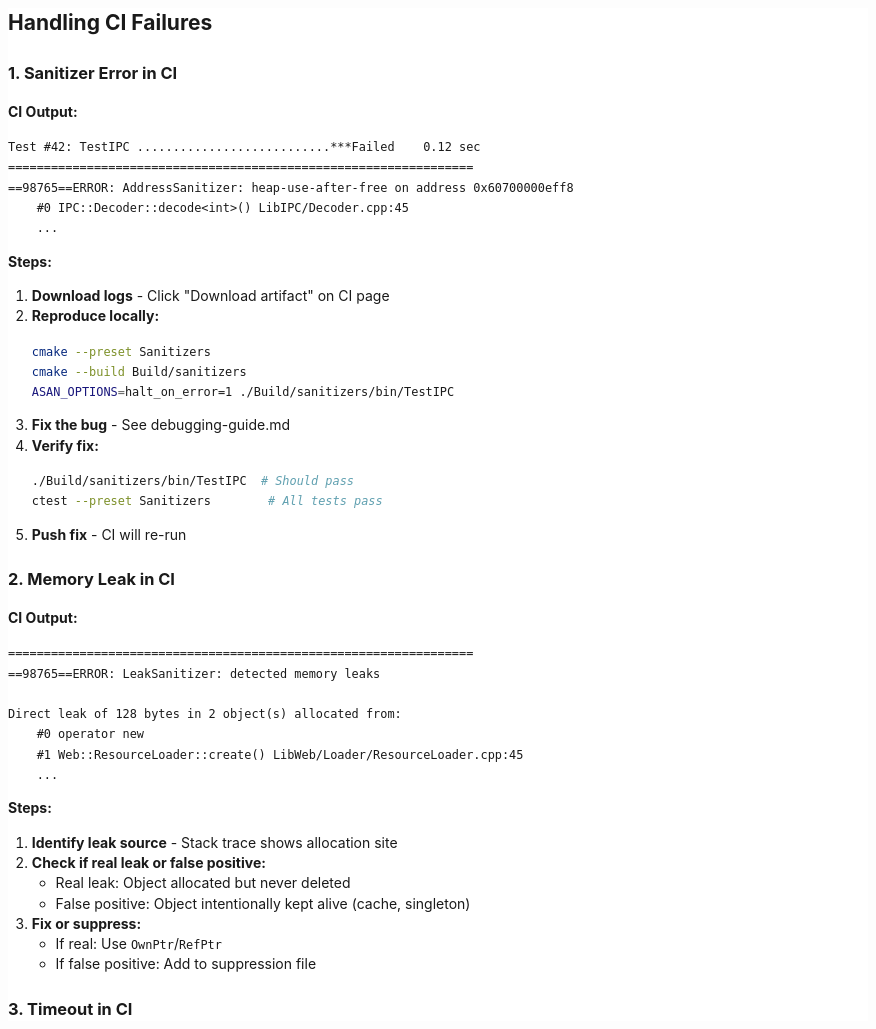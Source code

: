 ## Handling CI Failures

### 1. Sanitizer Error in CI

**CI Output:**
```
Test #42: TestIPC ...........................***Failed    0.12 sec
=================================================================
==98765==ERROR: AddressSanitizer: heap-use-after-free on address 0x60700000eff8
    #0 IPC::Decoder::decode<int>() LibIPC/Decoder.cpp:45
    ...
```

**Steps:**
1. **Download logs** - Click "Download artifact" on CI page
2. **Reproduce locally:**
   ```bash
   cmake --preset Sanitizers
   cmake --build Build/sanitizers
   ASAN_OPTIONS=halt_on_error=1 ./Build/sanitizers/bin/TestIPC
   ```
3. **Fix the bug** - See debugging-guide.md
4. **Verify fix:**
   ```bash
   ./Build/sanitizers/bin/TestIPC  # Should pass
   ctest --preset Sanitizers        # All tests pass
   ```
5. **Push fix** - CI will re-run

### 2. Memory Leak in CI

**CI Output:**
```
=================================================================
==98765==ERROR: LeakSanitizer: detected memory leaks

Direct leak of 128 bytes in 2 object(s) allocated from:
    #0 operator new
    #1 Web::ResourceLoader::create() LibWeb/Loader/ResourceLoader.cpp:45
    ...
```

**Steps:**
1. **Identify leak source** - Stack trace shows allocation site
2. **Check if real leak or false positive:**
   - Real leak: Object allocated but never deleted
   - False positive: Object intentionally kept alive (cache, singleton)
3. **Fix or suppress:**
   - If real: Use `OwnPtr`/`RefPtr`
   - If false positive: Add to suppression file

### 3. Timeout in CI
